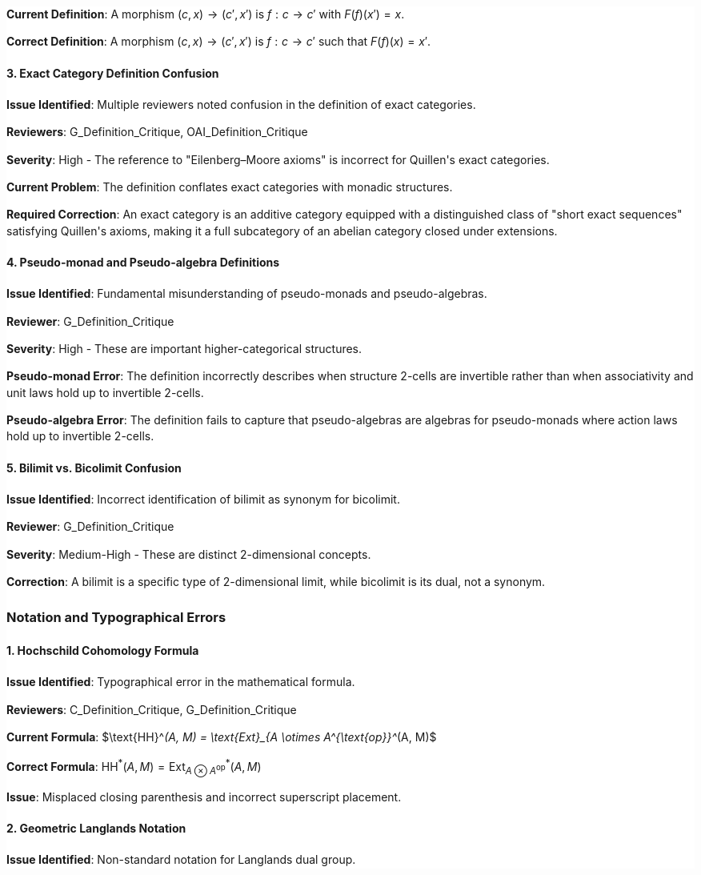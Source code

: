 **Current Definition**: A morphism $(c,x) \to (c',x')$ is $f:c \to c'$ with $F(f)(x') = x$.

**Correct Definition**: A morphism $(c,x) \to (c',x')$ is $f:c \to c'$ such that $F(f)(x) = x'$.

#### 3. Exact Category Definition Confusion

**Issue Identified**: Multiple reviewers noted confusion in the definition of exact categories.

**Reviewers**: G_Definition_Critique, OAI_Definition_Critique

**Severity**: High - The reference to "Eilenberg–Moore axioms" is incorrect for Quillen's exact categories.

**Current Problem**: The definition conflates exact categories with monadic structures.

**Required Correction**: An exact category is an additive category equipped with a distinguished class of "short exact sequences" satisfying Quillen's axioms, making it a full subcategory of an abelian category closed under extensions.

#### 4. Pseudo-monad and Pseudo-algebra Definitions

**Issue Identified**: Fundamental misunderstanding of pseudo-monads and pseudo-algebras.

**Reviewer**: G_Definition_Critique

**Severity**: High - These are important higher-categorical structures.

**Pseudo-monad Error**: The definition incorrectly describes when structure 2-cells are invertible rather than when associativity and unit laws hold up to invertible 2-cells.

**Pseudo-algebra Error**: The definition fails to capture that pseudo-algebras are algebras for pseudo-monads where action laws hold up to invertible 2-cells.

#### 5. Bilimit vs. Bicolimit Confusion

**Issue Identified**: Incorrect identification of bilimit as synonym for bicolimit.

**Reviewer**: G_Definition_Critique

**Severity**: Medium-High - These are distinct 2-dimensional concepts.

**Correction**: A bilimit is a specific type of 2-dimensional limit, while bicolimit is its dual, not a synonym.

### Notation and Typographical Errors

#### 1. Hochschild Cohomology Formula

**Issue Identified**: Typographical error in the mathematical formula.

**Reviewers**: C_Definition_Critique, G_Definition_Critique

**Current Formula**: $\text{HH}^*(A, M) = \text{Ext}_{A \otimes A^{\text{op}}^*(A, M)$

**Correct Formula**: $\text{HH}^*(A, M) = \text{Ext}_{A \otimes A^{\text{op}}}^*(A, M)$

**Issue**: Misplaced closing parenthesis and incorrect superscript placement.

#### 2. Geometric Langlands Notation

**Issue Identified**: Non-standard notation for Langlands dual group.
